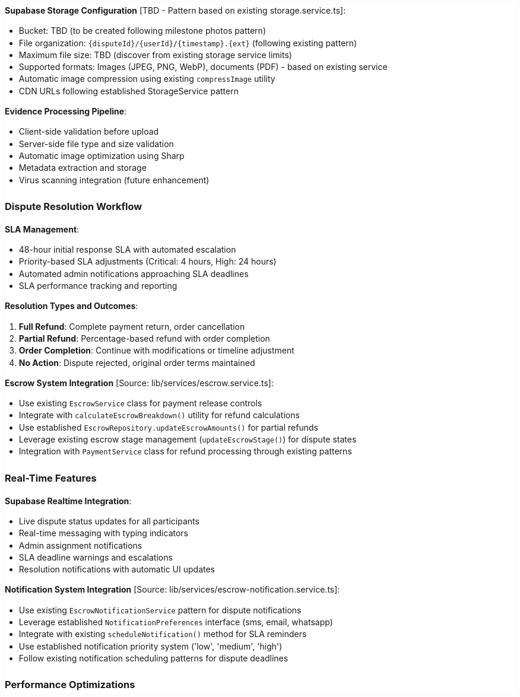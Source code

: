 **Supabase Storage Configuration** [TBD - Pattern based on existing storage.service.ts]:
- Bucket: TBD (to be created following milestone photos pattern)
- File organization: `{disputeId}/{userId}/{timestamp}.{ext}` (following existing pattern)
- Maximum file size: TBD (discover from existing storage service limits)
- Supported formats: Images (JPEG, PNG, WebP), documents (PDF) - based on existing service
- Automatic image compression using existing `compressImage` utility
- CDN URLs following established StorageService pattern

**Evidence Processing Pipeline**:
- Client-side validation before upload
- Server-side file type and size validation
- Automatic image optimization using Sharp
- Metadata extraction and storage
- Virus scanning integration (future enhancement)

### Dispute Resolution Workflow

**SLA Management**:
- 48-hour initial response SLA with automated escalation
- Priority-based SLA adjustments (Critical: 4 hours, High: 24 hours)
- Automated admin notifications approaching SLA deadlines
- SLA performance tracking and reporting

**Resolution Types and Outcomes**:
1. **Full Refund**: Complete payment return, order cancellation
2. **Partial Refund**: Percentage-based refund with order completion
3. **Order Completion**: Continue with modifications or timeline adjustment
4. **No Action**: Dispute rejected, original order terms maintained

**Escrow System Integration** [Source: lib/services/escrow.service.ts]:
- Use existing `EscrowService` class for payment release controls
- Integrate with `calculateEscrowBreakdown()` utility for refund calculations
- Use established `EscrowRepository.updateEscrowAmounts()` for partial refunds
- Leverage existing escrow stage management (`updateEscrowStage()`) for dispute states
- Integration with `PaymentService` class for refund processing through existing patterns

### Real-Time Features

**Supabase Realtime Integration**:
- Live dispute status updates for all participants
- Real-time messaging with typing indicators
- Admin assignment notifications
- SLA deadline warnings and escalations
- Resolution notifications with automatic UI updates

**Notification System Integration** [Source: lib/services/escrow-notification.service.ts]:
- Use existing `EscrowNotificationService` pattern for dispute notifications
- Leverage established `NotificationPreferences` interface (sms, email, whatsapp)
- Integrate with existing `scheduleNotification()` method for SLA reminders
- Use established notification priority system ('low', 'medium', 'high')
- Follow existing notification scheduling patterns for dispute deadlines

### Performance Optimizations
